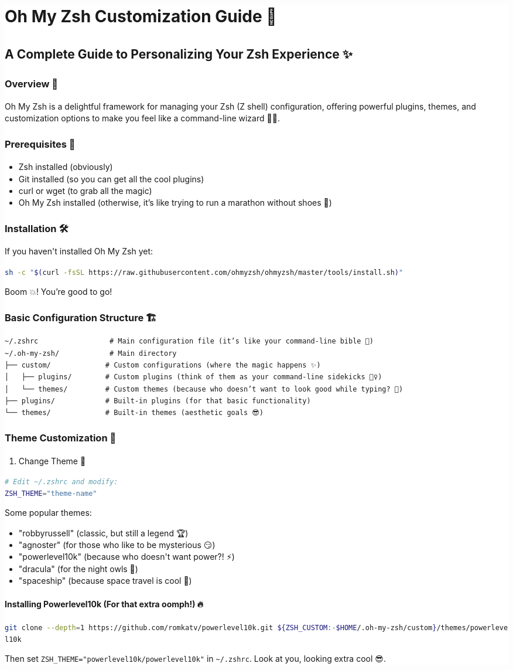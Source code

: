 # Oh My Zsh Customization Guide 🤩  
## A Complete Guide to Personalizing Your Zsh Experience ✨

### Overview 🧐  
Oh My Zsh is a delightful framework for managing your Zsh (Z shell) configuration, offering powerful plugins, themes, and customization options to make you feel like a command-line wizard 🧙‍♂️.

### Prerequisites 🚀
- Zsh installed (obviously)
- Git installed (so you can get all the cool plugins)
- curl or wget (to grab all the magic)
- Oh My Zsh installed (otherwise, it’s like trying to run a marathon without shoes 👟)

### Installation 🛠  
If you haven't installed Oh My Zsh yet:
```bash
sh -c "$(curl -fsSL https://raw.githubusercontent.com/ohmyzsh/ohmyzsh/master/tools/install.sh)"
```
Boom 💥! You’re good to go!

### Basic Configuration Structure 🏗  
```
~/.zshrc                 # Main configuration file (it’s like your command-line bible 📖)
~/.oh-my-zsh/            # Main directory
├── custom/             # Custom configurations (where the magic happens ✨)
│   ├── plugins/        # Custom plugins (think of them as your command-line sidekicks 🦸‍♀️)
│   └── themes/         # Custom themes (because who doesn’t want to look good while typing? 💅)
├── plugins/            # Built-in plugins (for that basic functionality)
└── themes/             # Built-in themes (aesthetic goals 😎)
```

### Theme Customization 🎨

1. Change Theme 🌈
```bash
# Edit ~/.zshrc and modify:
ZSH_THEME="theme-name"
```

Some popular themes:
- "robbyrussell" (classic, but still a legend 🏆)
- "agnoster" (for those who like to be mysterious 😏)
- "powerlevel10k" (because who doesn't want power?! ⚡️)
- "dracula" (for the night owls 🌙)
- "spaceship" (because space travel is cool 🚀)

#### Installing Powerlevel10k (For that extra oomph!) 🔥
```bash
git clone --depth=1 https://github.com/romkatv/powerlevel10k.git ${ZSH_CUSTOM:-$HOME/.oh-my-zsh/custom}/themes/powerlevel10k
```
Then set `ZSH_THEME="powerlevel10k/powerlevel10k"` in `~/.zshrc`. Look at you, looking extra cool 😎.
